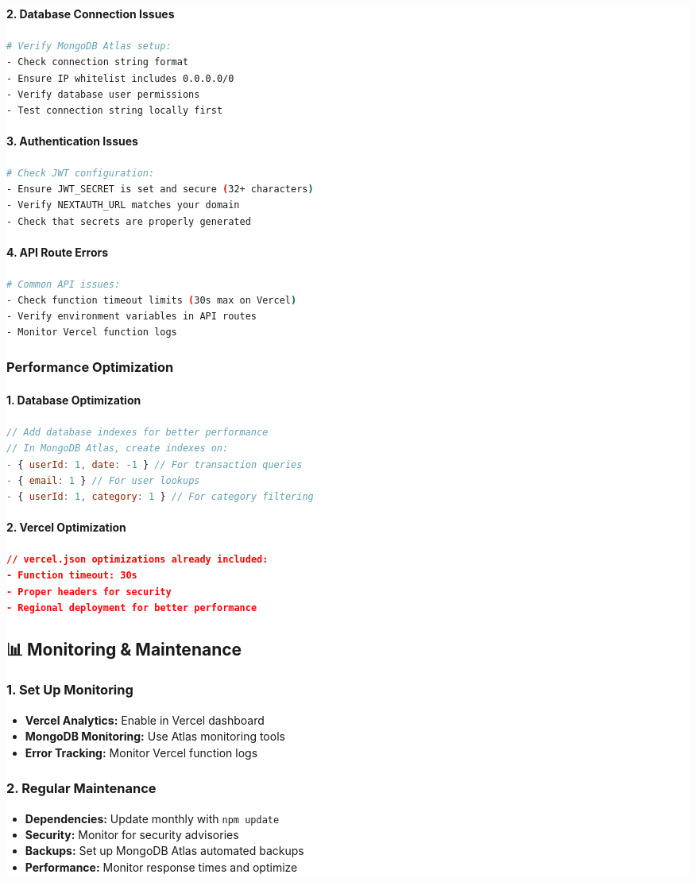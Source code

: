 #### 2. Database Connection Issues
```bash
# Verify MongoDB Atlas setup:
- Check connection string format
- Ensure IP whitelist includes 0.0.0.0/0
- Verify database user permissions
- Test connection string locally first
```

#### 3. Authentication Issues
```bash
# Check JWT configuration:
- Ensure JWT_SECRET is set and secure (32+ characters)
- Verify NEXTAUTH_URL matches your domain
- Check that secrets are properly generated
```

#### 4. API Route Errors
```bash
# Common API issues:
- Check function timeout limits (30s max on Vercel)
- Verify environment variables in API routes
- Monitor Vercel function logs
```

### Performance Optimization

#### 1. Database Optimization
```javascript
// Add database indexes for better performance
// In MongoDB Atlas, create indexes on:
- { userId: 1, date: -1 } // For transaction queries
- { email: 1 } // For user lookups
- { userId: 1, category: 1 } // For category filtering
```

#### 2. Vercel Optimization
```json
// vercel.json optimizations already included:
- Function timeout: 30s
- Proper headers for security
- Regional deployment for better performance
```

## 📊 Monitoring & Maintenance

### 1. Set Up Monitoring
- **Vercel Analytics:** Enable in Vercel dashboard
- **MongoDB Monitoring:** Use Atlas monitoring tools
- **Error Tracking:** Monitor Vercel function logs

### 2. Regular Maintenance
- **Dependencies:** Update monthly with `npm update`
- **Security:** Monitor for security advisories
- **Backups:** Set up MongoDB Atlas automated backups
- **Performance:** Monitor response times and optimize
